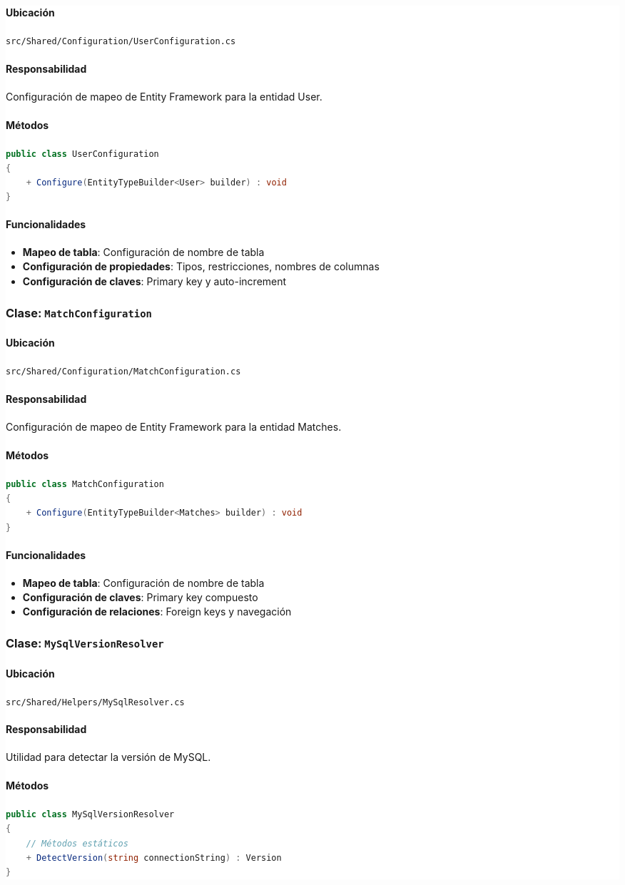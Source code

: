 #### Ubicación
`src/Shared/Configuration/UserConfiguration.cs`

#### Responsabilidad
Configuración de mapeo de Entity Framework para la entidad User.

#### Métodos
```csharp
public class UserConfiguration
{
    + Configure(EntityTypeBuilder<User> builder) : void
}
```

#### Funcionalidades
- **Mapeo de tabla**: Configuración de nombre de tabla
- **Configuración de propiedades**: Tipos, restricciones, nombres de columnas
- **Configuración de claves**: Primary key y auto-increment

### Clase: `MatchConfiguration`

#### Ubicación
`src/Shared/Configuration/MatchConfiguration.cs`

#### Responsabilidad
Configuración de mapeo de Entity Framework para la entidad Matches.

#### Métodos
```csharp
public class MatchConfiguration
{
    + Configure(EntityTypeBuilder<Matches> builder) : void
}
```

#### Funcionalidades
- **Mapeo de tabla**: Configuración de nombre de tabla
- **Configuración de claves**: Primary key compuesto
- **Configuración de relaciones**: Foreign keys y navegación

### Clase: `MySqlVersionResolver`

#### Ubicación
`src/Shared/Helpers/MySqlResolver.cs`

#### Responsabilidad
Utilidad para detectar la versión de MySQL.

#### Métodos
```csharp
public class MySqlVersionResolver
{
    // Métodos estáticos
    + DetectVersion(string connectionString) : Version
}
```
